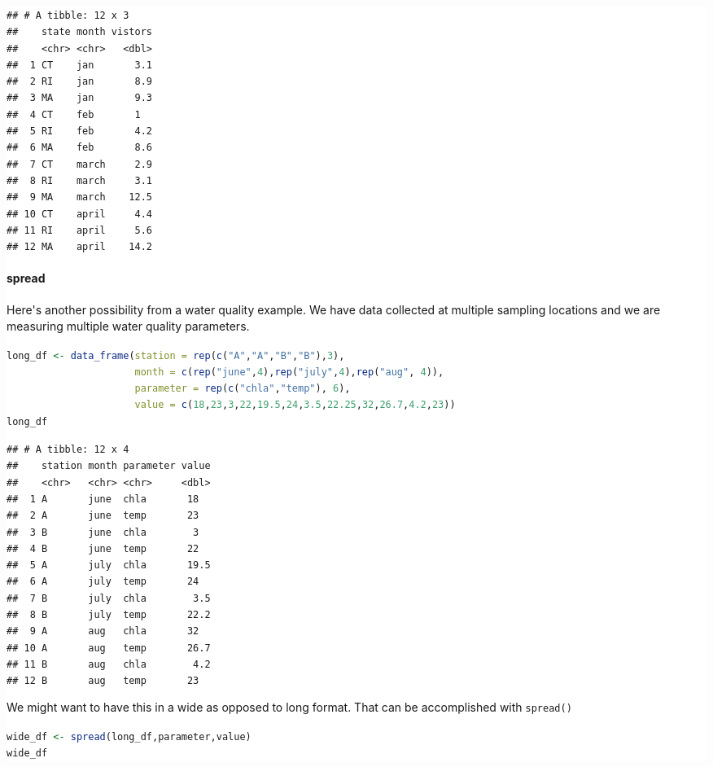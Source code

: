 ```
## # A tibble: 12 x 3
##    state month vistors
##    <chr> <chr>   <dbl>
##  1 CT    jan       3.1
##  2 RI    jan       8.9
##  3 MA    jan       9.3
##  4 CT    feb       1  
##  5 RI    feb       4.2
##  6 MA    feb       8.6
##  7 CT    march     2.9
##  8 RI    march     3.1
##  9 MA    march    12.5
## 10 CT    april     4.4
## 11 RI    april     5.6
## 12 MA    april    14.2
```

#### spread

Here's another possibility from a water quality example.  We have data collected at multiple sampling locations and we are measuring multiple water quality parameters.


```r
long_df <- data_frame(station = rep(c("A","A","B","B"),3), 
                      month = c(rep("june",4),rep("july",4),rep("aug", 4)), 
                      parameter = rep(c("chla","temp"), 6),
                      value = c(18,23,3,22,19.5,24,3.5,22.25,32,26.7,4.2,23))
long_df
```

```
## # A tibble: 12 x 4
##    station month parameter value
##    <chr>   <chr> <chr>     <dbl>
##  1 A       june  chla       18  
##  2 A       june  temp       23  
##  3 B       june  chla        3  
##  4 B       june  temp       22  
##  5 A       july  chla       19.5
##  6 A       july  temp       24  
##  7 B       july  chla        3.5
##  8 B       july  temp       22.2
##  9 A       aug   chla       32  
## 10 A       aug   temp       26.7
## 11 B       aug   chla        4.2
## 12 B       aug   temp       23
```

We might want to have this in a wide as opposed to long format.  That can be accomplished with `spread()`


```r
wide_df <- spread(long_df,parameter,value)
wide_df
```
